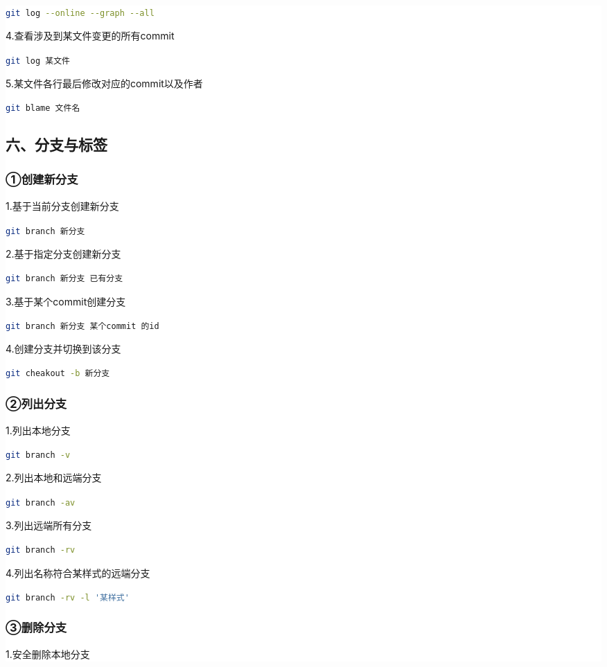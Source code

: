 ```bash
git log --online --graph --all
```
4.查看涉及到某文件变更的所有commit

```bash
git log 某文件
```
5.某文件各行最后修改对应的commit以及作者

```bash
git blame 文件名
```

## 六、分支与标签

### ①创建新分支

1.基于当前分支创建新分支

```bash
git branch 新分支
```
2.基于指定分支创建新分支

```bash
git branch 新分支 已有分支
```
3.基于某个commit创建分支

```bash
git branch 新分支 某个commit 的id
```
4.创建分支并切换到该分支

```bash
git cheakout -b 新分支
```
### ②列出分支
1.列出本地分支

```bash
git branch -v
```
2.列出本地和远端分支

```bash
git branch -av
```
3.列出远端所有分支

```bash
git branch -rv
```
4.列出名称符合某样式的远端分支

```bash
git branch -rv -l '某样式'
```
### ③删除分支
1.安全删除本地分支
